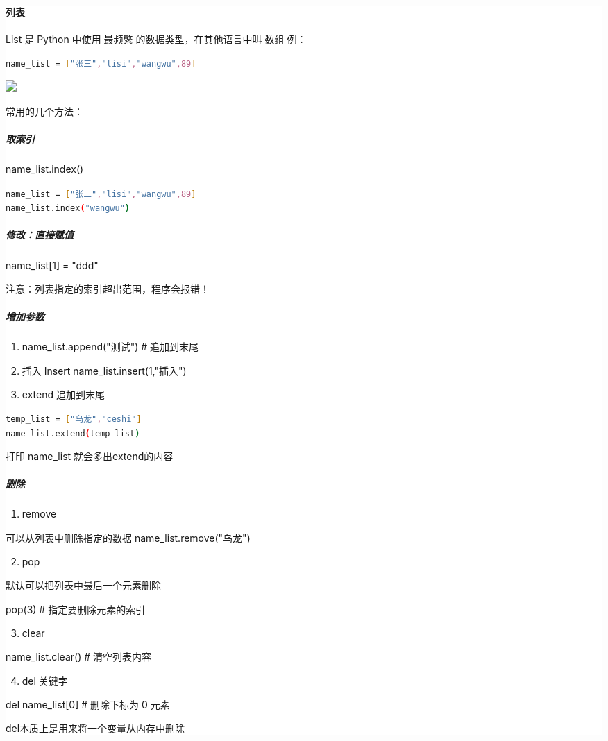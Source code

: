 
#### 列表
List 是 Python 中使用 最频繁 的数据类型，在其他语言中叫 数组
例：

```bash
name_list = ["张三","lisi","wangwu",89]
```

![](http://whyathere.github.io/images/Python/列表.jpg)

常用的几个方法：
#####  取索引
name_list.index()
```bash
name_list = ["张三","lisi","wangwu",89]
name_list.index("wangwu")
```
##### 修改：直接赋值
name_list[1] = "ddd"

注意：列表指定的索引超出范围，程序会报错！

##### 增加参数

1. name_list.append("测试")   # 追加到末尾

2. 插入 Insert 
name_list.insert(1,"插入")

3. extend  追加到末尾

```bash
temp_list = ["乌龙","ceshi"]
name_list.extend(temp_list)
```
打印 name_list 就会多出extend的内容

##### 删除
1. remove

可以从列表中删除指定的数据
name_list.remove("乌龙")

2. pop

默认可以把列表中最后一个元素删除

pop(3)  # 指定要删除元素的索引

3. clear

name_list.clear()   # 清空列表内容

4. del 关键字

del name_list[0]   # 删除下标为 0  元素

del本质上是用来将一个变量从内存中删除

